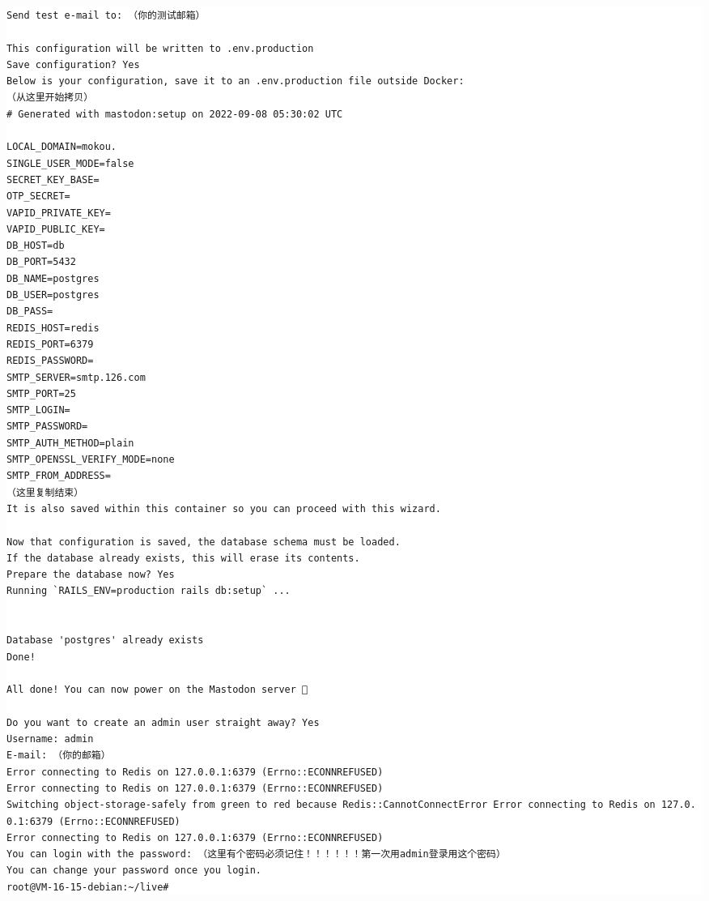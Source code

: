 ```shell
Send test e-mail to: （你的测试邮箱）

This configuration will be written to .env.production
Save configuration? Yes
Below is your configuration, save it to an .env.production file outside Docker:
（从这里开始拷贝）
# Generated with mastodon:setup on 2022-09-08 05:30:02 UTC

LOCAL_DOMAIN=mokou.
SINGLE_USER_MODE=false
SECRET_KEY_BASE=
OTP_SECRET=
VAPID_PRIVATE_KEY=
VAPID_PUBLIC_KEY=
DB_HOST=db
DB_PORT=5432
DB_NAME=postgres
DB_USER=postgres
DB_PASS=
REDIS_HOST=redis
REDIS_PORT=6379
REDIS_PASSWORD=
SMTP_SERVER=smtp.126.com
SMTP_PORT=25
SMTP_LOGIN=
SMTP_PASSWORD=
SMTP_AUTH_METHOD=plain
SMTP_OPENSSL_VERIFY_MODE=none
SMTP_FROM_ADDRESS=
（这里复制结束）
It is also saved within this container so you can proceed with this wizard.

Now that configuration is saved, the database schema must be loaded.
If the database already exists, this will erase its contents.
Prepare the database now? Yes
Running `RAILS_ENV=production rails db:setup` ...


Database 'postgres' already exists
Done!

All done! You can now power on the Mastodon server 🐘

Do you want to create an admin user straight away? Yes
Username: admin
E-mail: （你的邮箱）
Error connecting to Redis on 127.0.0.1:6379 (Errno::ECONNREFUSED)
Error connecting to Redis on 127.0.0.1:6379 (Errno::ECONNREFUSED)
Switching object-storage-safely from green to red because Redis::CannotConnectError Error connecting to Redis on 127.0.0.1:6379 (Errno::ECONNREFUSED)
Error connecting to Redis on 127.0.0.1:6379 (Errno::ECONNREFUSED)
You can login with the password: （这里有个密码必须记住！！！！！！第一次用admin登录用这个密码）
You can change your password once you login.
root@VM-16-15-debian:~/live# 
```
